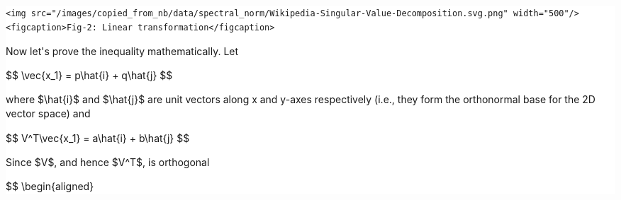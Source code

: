     <img src="/images/copied_from_nb/data/spectral_norm/Wikipedia-Singular-Value-Decomposition.svg.png" width="500"/>
    <figcaption>Fig-2: Linear transformation</figcaption>
</figure><p>Now let's prove the inequality mathematically. Let</p>
<div><p>
$$
    \vec{x_1} = p\hat{i} + q\hat{j}
$$
</p></div><p>where $\hat{i}$ and $\hat{j}$ are unit vectors along x and y-axes respectively (i.e., they form the orthonormal base for the 2D vector space) and</p>
<div><p>
$$
    V^T\vec{x_1} = a\hat{i} + b\hat{j}
$$
</p></div><p>Since $V$, and hence $V^T$, is orthogonal</p>
<div>
<p>
$$
\begin{aligned}
